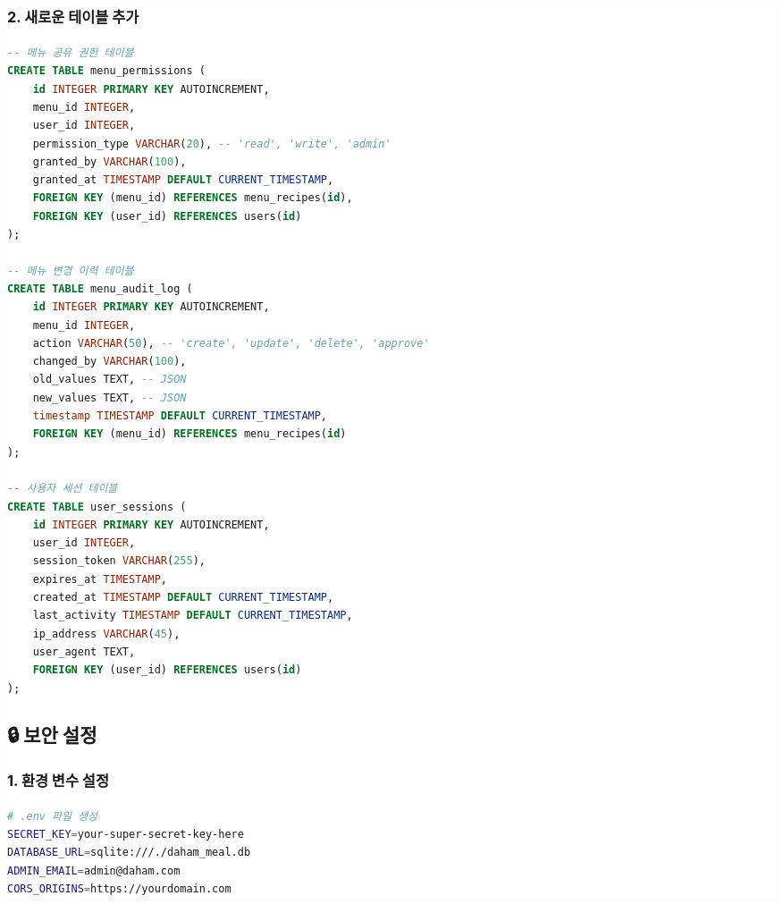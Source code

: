 ### 2. 새로운 테이블 추가
```sql
-- 메뉴 공유 권한 테이블
CREATE TABLE menu_permissions (
    id INTEGER PRIMARY KEY AUTOINCREMENT,
    menu_id INTEGER,
    user_id INTEGER,
    permission_type VARCHAR(20), -- 'read', 'write', 'admin'
    granted_by VARCHAR(100),
    granted_at TIMESTAMP DEFAULT CURRENT_TIMESTAMP,
    FOREIGN KEY (menu_id) REFERENCES menu_recipes(id),
    FOREIGN KEY (user_id) REFERENCES users(id)
);

-- 메뉴 변경 이력 테이블
CREATE TABLE menu_audit_log (
    id INTEGER PRIMARY KEY AUTOINCREMENT,
    menu_id INTEGER,
    action VARCHAR(50), -- 'create', 'update', 'delete', 'approve'
    changed_by VARCHAR(100),
    old_values TEXT, -- JSON
    new_values TEXT, -- JSON
    timestamp TIMESTAMP DEFAULT CURRENT_TIMESTAMP,
    FOREIGN KEY (menu_id) REFERENCES menu_recipes(id)
);

-- 사용자 세션 테이블
CREATE TABLE user_sessions (
    id INTEGER PRIMARY KEY AUTOINCREMENT,
    user_id INTEGER,
    session_token VARCHAR(255),
    expires_at TIMESTAMP,
    created_at TIMESTAMP DEFAULT CURRENT_TIMESTAMP,
    last_activity TIMESTAMP DEFAULT CURRENT_TIMESTAMP,
    ip_address VARCHAR(45),
    user_agent TEXT,
    FOREIGN KEY (user_id) REFERENCES users(id)
);
```

## 🔒 보안 설정

### 1. 환경 변수 설정
```bash
# .env 파일 생성
SECRET_KEY=your-super-secret-key-here
DATABASE_URL=sqlite:///./daham_meal.db
ADMIN_EMAIL=admin@daham.com
CORS_ORIGINS=https://yourdomain.com
```
